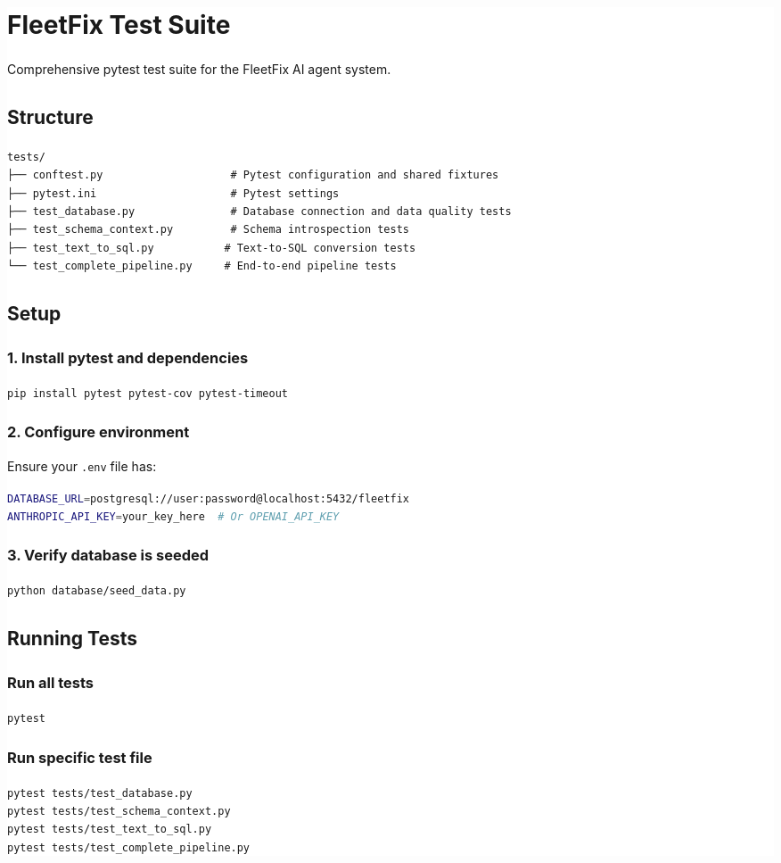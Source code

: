 # FleetFix Test Suite

Comprehensive pytest test suite for the FleetFix AI agent system.

## Structure

```
tests/
├── conftest.py                    # Pytest configuration and shared fixtures
├── pytest.ini                     # Pytest settings
├── test_database.py               # Database connection and data quality tests
├── test_schema_context.py         # Schema introspection tests
├── test_text_to_sql.py           # Text-to-SQL conversion tests
└── test_complete_pipeline.py     # End-to-end pipeline tests
```

## Setup

### 1. Install pytest and dependencies

```bash
pip install pytest pytest-cov pytest-timeout
```

### 2. Configure environment

Ensure your `.env` file has:

```bash
DATABASE_URL=postgresql://user:password@localhost:5432/fleetfix
ANTHROPIC_API_KEY=your_key_here  # Or OPENAI_API_KEY
```

### 3. Verify database is seeded

```bash
python database/seed_data.py
```

## Running Tests

### Run all tests

```bash
pytest
```

### Run specific test file

```bash
pytest tests/test_database.py
pytest tests/test_schema_context.py
pytest tests/test_text_to_sql.py
pytest tests/test_complete_pipeline.py
```
